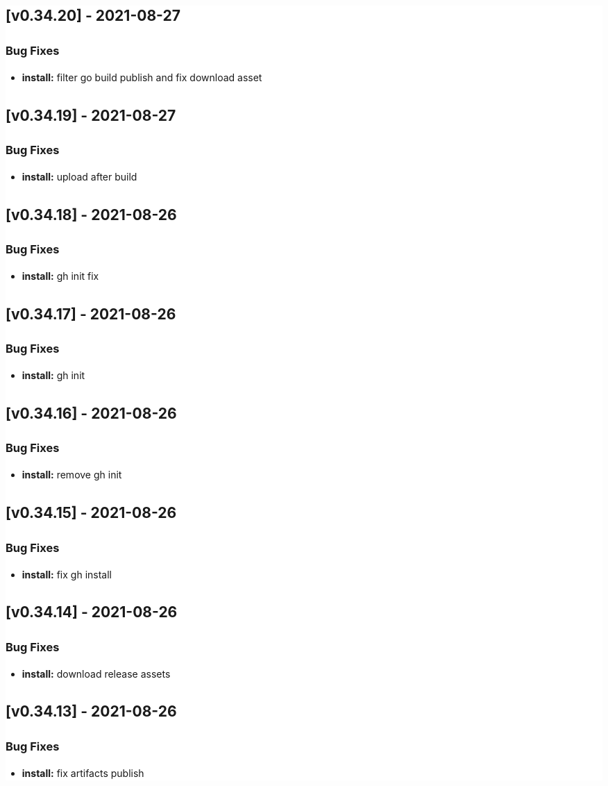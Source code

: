 <a name="v0.34.20"></a>
## [v0.34.20] - 2021-08-27
### Bug Fixes
- **install:** filter go build publish and fix download asset

<a name="v0.34.19"></a>
## [v0.34.19] - 2021-08-27
### Bug Fixes
- **install:** upload after build

<a name="v0.34.18"></a>
## [v0.34.18] - 2021-08-26
### Bug Fixes
- **install:** gh init fix

<a name="v0.34.17"></a>
## [v0.34.17] - 2021-08-26
### Bug Fixes
- **install:** gh init

<a name="v0.34.16"></a>
## [v0.34.16] - 2021-08-26
### Bug Fixes
- **install:** remove gh init

<a name="v0.34.15"></a>
## [v0.34.15] - 2021-08-26
### Bug Fixes
- **install:** fix gh install

<a name="v0.34.14"></a>
## [v0.34.14] - 2021-08-26
### Bug Fixes
- **install:** download release assets

<a name="v0.34.13"></a>
## [v0.34.13] - 2021-08-26
### Bug Fixes
- **install:** fix artifacts publish
